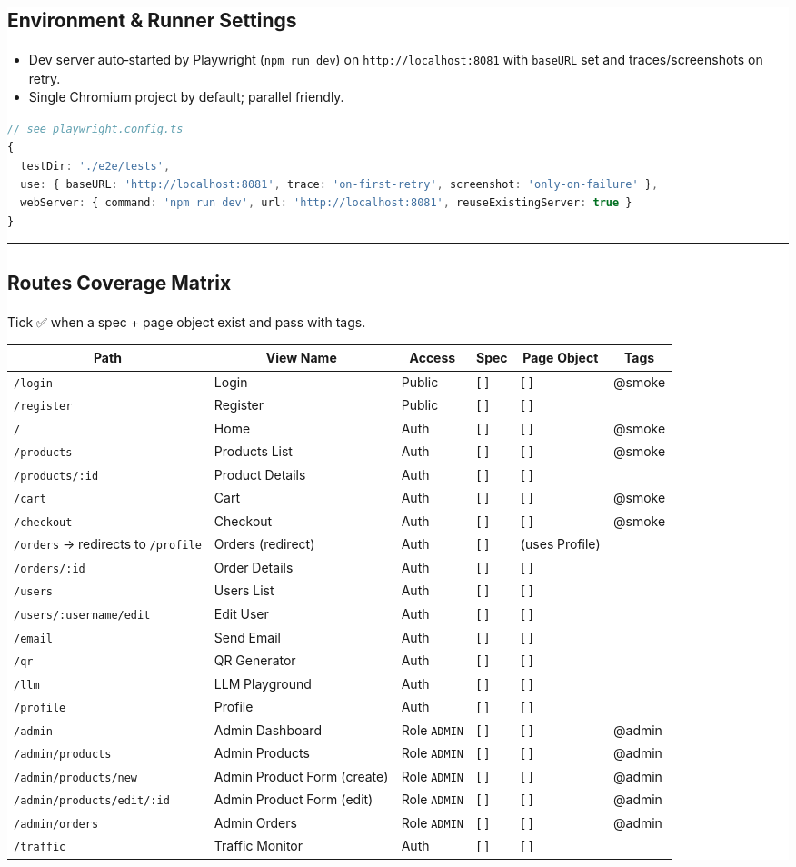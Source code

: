 
## Environment & Runner Settings

* Dev server auto‑started by Playwright (`npm run dev`) on `http://localhost:8081` with `baseURL` set and traces/screenshots on retry.
* Single Chromium project by default; parallel friendly.

```ts
// see playwright.config.ts
{
  testDir: './e2e/tests',
  use: { baseURL: 'http://localhost:8081', trace: 'on-first-retry', screenshot: 'only-on-failure' },
  webServer: { command: 'npm run dev', url: 'http://localhost:8081', reuseExistingServer: true }
}
```

---

## Routes Coverage Matrix

Tick ✅ when a spec + page object exist and pass with tags.

| Path                                | View Name                   | Access       | Spec | Page Object    | Tags   |
| ----------------------------------- | --------------------------- | ------------ | ---- | -------------- | ------ |
| `/login`                            | Login                       | Public       | \[ ] | \[ ]           | @smoke |
| `/register`                         | Register                    | Public       | \[ ] | \[ ]           |        |
| `/`                                 | Home                        | Auth         | \[ ] | \[ ]           | @smoke |
| `/products`                         | Products List               | Auth         | \[ ] | \[ ]           | @smoke |
| `/products/:id`                     | Product Details             | Auth         | \[ ] | \[ ]           |        |
| `/cart`                             | Cart                        | Auth         | \[ ] | \[ ]           | @smoke |
| `/checkout`                         | Checkout                    | Auth         | \[ ] | \[ ]           | @smoke |
| `/orders` → redirects to `/profile` | Orders (redirect)           | Auth         | \[ ] | (uses Profile) |        |
| `/orders/:id`                       | Order Details               | Auth         | \[ ] | \[ ]           |        |
| `/users`                            | Users List                  | Auth         | \[ ] | \[ ]           |        |
| `/users/:username/edit`             | Edit User                   | Auth         | \[ ] | \[ ]           |        |
| `/email`                            | Send Email                  | Auth         | \[ ] | \[ ]           |        |
| `/qr`                               | QR Generator                | Auth         | \[ ] | \[ ]           |        |
| `/llm`                              | LLM Playground              | Auth         | \[ ] | \[ ]           |        |
| `/profile`                          | Profile                     | Auth         | \[ ] | \[ ]           |        |
| `/admin`                            | Admin Dashboard             | Role `ADMIN` | \[ ] | \[ ]           | @admin |
| `/admin/products`                   | Admin Products              | Role `ADMIN` | \[ ] | \[ ]           | @admin |
| `/admin/products/new`               | Admin Product Form (create) | Role `ADMIN` | \[ ] | \[ ]           | @admin |
| `/admin/products/edit/:id`          | Admin Product Form (edit)   | Role `ADMIN` | \[ ] | \[ ]           | @admin |
| `/admin/orders`                     | Admin Orders                | Role `ADMIN` | \[ ] | \[ ]           | @admin |
| `/traffic`                          | Traffic Monitor             | Auth         | \[ ] | \[ ]           |        |
